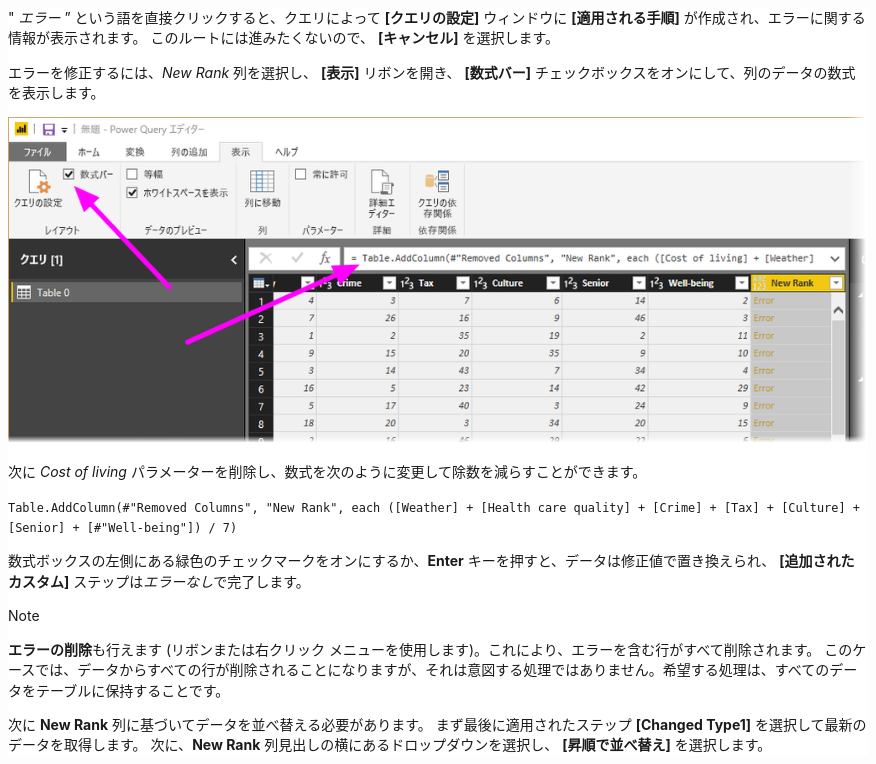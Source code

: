 " *エラー* ” という語を直接クリックすると、クエリによって **[クエリの設定]** ウィンドウに **[適用される手順]** が作成され、エラーに関する情報が表示されます。 このルートには進みたくないので、 **[キャンセル]** を選択します。

エラーを修正するには、_New Rank_ 列を選択し、 **[表示]** リボンを開き、 **[数式バー]** チェックボックスをオンにして、列のデータの数式を表示します。 

![](media/desktop-shape-and-combine-data/shapecombine_formulabar.png)

次に _Cost of living_ パラメーターを削除し、数式を次のように変更して除数を減らすことができます。 

    Table.AddColumn(#"Removed Columns", "New Rank", each ([Weather] + [Health care quality] + [Crime] + [Tax] + [Culture] + [Senior] + [#"Well-being"]) / 7)

数式ボックスの左側にある緑色のチェックマークをオンにするか、**Enter** キーを押すと、データは修正値で置き換えられ、 **[追加されたカスタム]** ステップは*エラーなし*で完了します。

> [!NOTE]
> **エラーの削除**も行えます (リボンまたは右クリック メニューを使用します)。これにより、エラーを含む行がすべて削除されます。 このケースでは、データからすべての行が削除されることになりますが、それは意図する処理ではありません。希望する処理は、すべてのデータをテーブルに保持することです。

次に **New Rank** 列に基づいてデータを並べ替える必要があります。 まず最後に適用されたステップ **[Changed Type1]** を選択して最新のデータを取得します。 次に、**New Rank** 列見出しの横にあるドロップダウンを選択し、 **[昇順で並べ替え]** を選択します。
